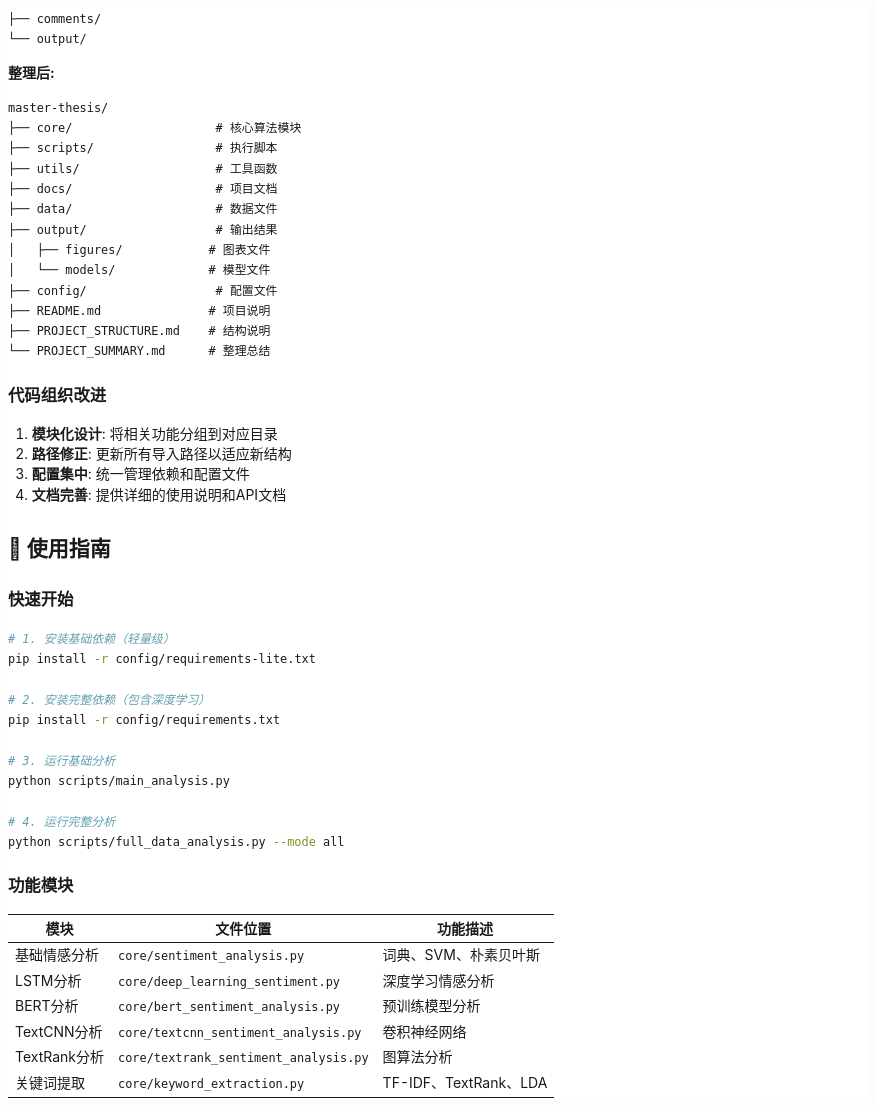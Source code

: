 ```
├── comments/
└── output/
```

**整理后:**
```
master-thesis/
├── core/                    # 核心算法模块
├── scripts/                 # 执行脚本
├── utils/                   # 工具函数
├── docs/                    # 项目文档
├── data/                    # 数据文件
├── output/                  # 输出结果
│   ├── figures/            # 图表文件
│   └── models/             # 模型文件
├── config/                  # 配置文件
├── README.md               # 项目说明
├── PROJECT_STRUCTURE.md    # 结构说明
└── PROJECT_SUMMARY.md      # 整理总结
```

### 代码组织改进

1. **模块化设计**: 将相关功能分组到对应目录
2. **路径修正**: 更新所有导入路径以适应新结构
3. **配置集中**: 统一管理依赖和配置文件
4. **文档完善**: 提供详细的使用说明和API文档

## 🚀 使用指南

### 快速开始
```bash
# 1. 安装基础依赖（轻量级）
pip install -r config/requirements-lite.txt

# 2. 安装完整依赖（包含深度学习）
pip install -r config/requirements.txt

# 3. 运行基础分析
python scripts/main_analysis.py

# 4. 运行完整分析
python scripts/full_data_analysis.py --mode all
```

### 功能模块

| 模块 | 文件位置 | 功能描述 |
|------|----------|----------|
| 基础情感分析 | `core/sentiment_analysis.py` | 词典、SVM、朴素贝叶斯 |
| LSTM分析 | `core/deep_learning_sentiment.py` | 深度学习情感分析 |
| BERT分析 | `core/bert_sentiment_analysis.py` | 预训练模型分析 |
| TextCNN分析 | `core/textcnn_sentiment_analysis.py` | 卷积神经网络 |
| TextRank分析 | `core/textrank_sentiment_analysis.py` | 图算法分析 |
| 关键词提取 | `core/keyword_extraction.py` | TF-IDF、TextRank、LDA |
